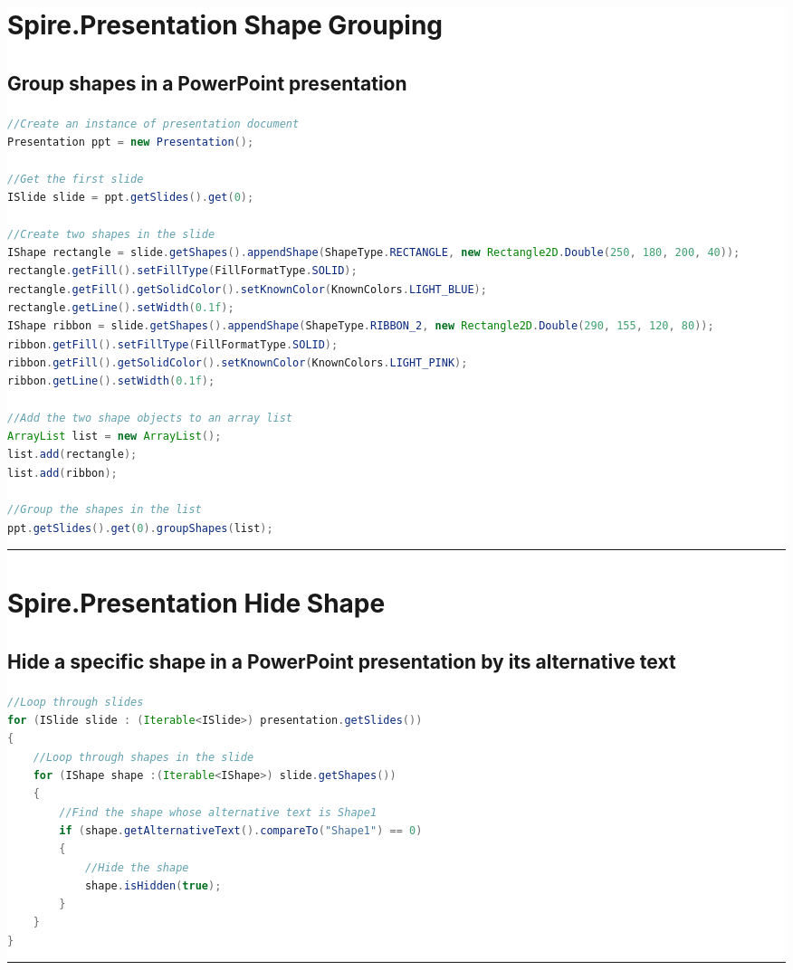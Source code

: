 
# Spire.Presentation Shape Grouping
## Group shapes in a PowerPoint presentation
```java
//Create an instance of presentation document
Presentation ppt = new Presentation();

//Get the first slide
ISlide slide = ppt.getSlides().get(0);

//Create two shapes in the slide
IShape rectangle = slide.getShapes().appendShape(ShapeType.RECTANGLE, new Rectangle2D.Double(250, 180, 200, 40));
rectangle.getFill().setFillType(FillFormatType.SOLID);
rectangle.getFill().getSolidColor().setKnownColor(KnownColors.LIGHT_BLUE);
rectangle.getLine().setWidth(0.1f);
IShape ribbon = slide.getShapes().appendShape(ShapeType.RIBBON_2, new Rectangle2D.Double(290, 155, 120, 80));
ribbon.getFill().setFillType(FillFormatType.SOLID);
ribbon.getFill().getSolidColor().setKnownColor(KnownColors.LIGHT_PINK);
ribbon.getLine().setWidth(0.1f);

//Add the two shape objects to an array list
ArrayList list = new ArrayList();
list.add(rectangle);
list.add(ribbon);

//Group the shapes in the list
ppt.getSlides().get(0).groupShapes(list);
```

---

# Spire.Presentation Hide Shape
## Hide a specific shape in a PowerPoint presentation by its alternative text
```java
//Loop through slides
for (ISlide slide : (Iterable<ISlide>) presentation.getSlides())
{
    //Loop through shapes in the slide
    for (IShape shape :(Iterable<IShape>) slide.getShapes())
    {
        //Find the shape whose alternative text is Shape1
        if (shape.getAlternativeText().compareTo("Shape1") == 0)
        {
            //Hide the shape
            shape.isHidden(true);
        }
    }
}
```

---
